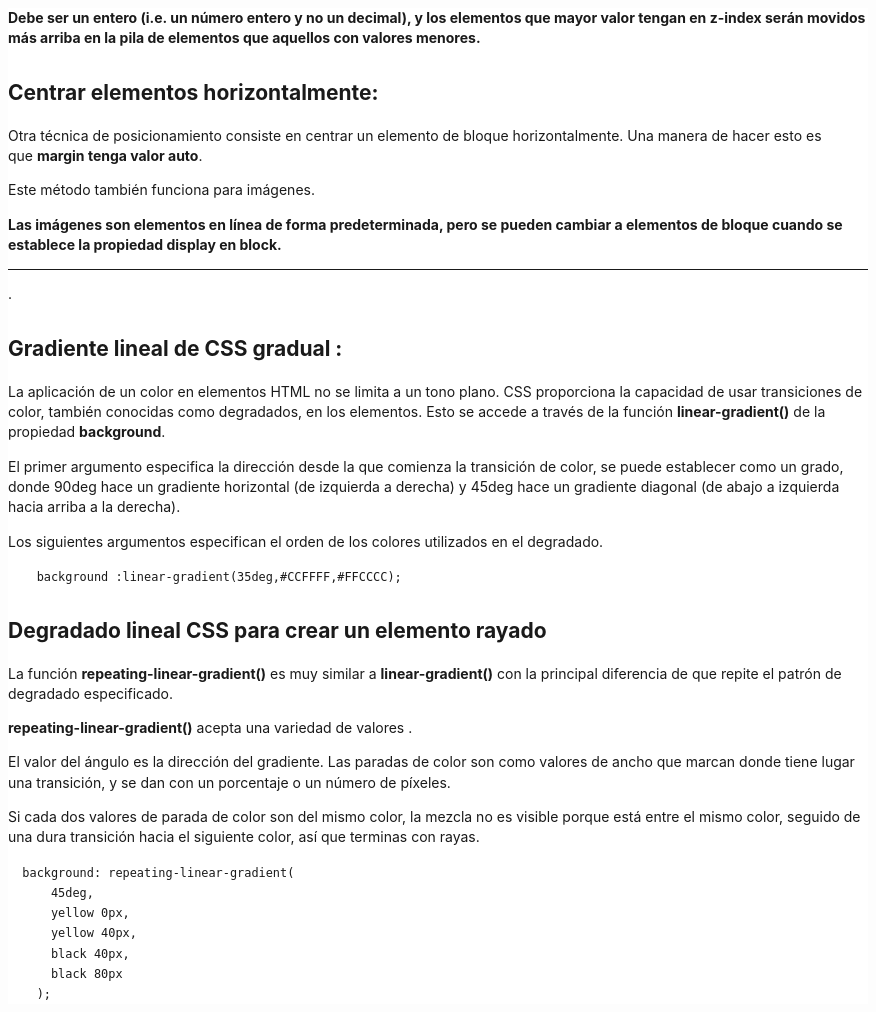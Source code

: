 **Debe ser un entero (i.e. un número entero y no un decimal), y los elementos que mayor valor tengan en z-index serán movidos más arriba en la pila de elementos que aquellos con valores menores.**


## Centrar elementos horizontalmente:
Otra técnica de posicionamiento consiste en centrar un elemento de bloque horizontalmente. Una manera de hacer esto es que **margin tenga valor auto**.

Este método también funciona para imágenes. 

**Las imágenes son elementos en línea de forma predeterminada, pero se pueden cambiar a elementos de bloque cuando se establece la propiedad display en block.**

-----------------------------------------

. 


## Gradiente lineal de CSS gradual :
La aplicación de un color en elementos HTML no se limita a un tono plano.
 CSS proporciona la capacidad de usar transiciones de color, también conocidas como degradados, en los elementos. 
Esto se accede a través de la función **linear-gradient()** de la propiedad **background**.  

El primer argumento especifica la dirección desde la que comienza la transición de color, se puede establecer como un grado, donde 90deg hace un gradiente horizontal (de izquierda a derecha) y 45deg hace un gradiente diagonal (de abajo a izquierda hacia arriba a la derecha).


Los siguientes argumentos especifican el orden de los colores utilizados en el degradado. 

~~~
    background :linear-gradient(35deg,#CCFFFF,#FFCCCC);
~~~

## Degradado lineal CSS para crear un elemento rayado 

La función **repeating-linear-gradient()** es muy similar a **linear-gradient()** con la principal diferencia de que repite el patrón de degradado especificado. 

**repeating-linear-gradient()** acepta una variedad de valores .

El valor del ángulo es la dirección del gradiente. Las paradas de color son como valores de ancho que marcan donde tiene lugar una transición, y se dan con un porcentaje o un número de píxeles. 

Si cada dos valores de parada de color son del mismo color, la mezcla no es visible porque está entre el mismo color, seguido de una dura transición hacia el siguiente color, así que terminas con rayas. 

~~~
  background: repeating-linear-gradient(
      45deg,
      yellow 0px,
      yellow 40px,
      black 40px,
      black 80px
    );
~~~
